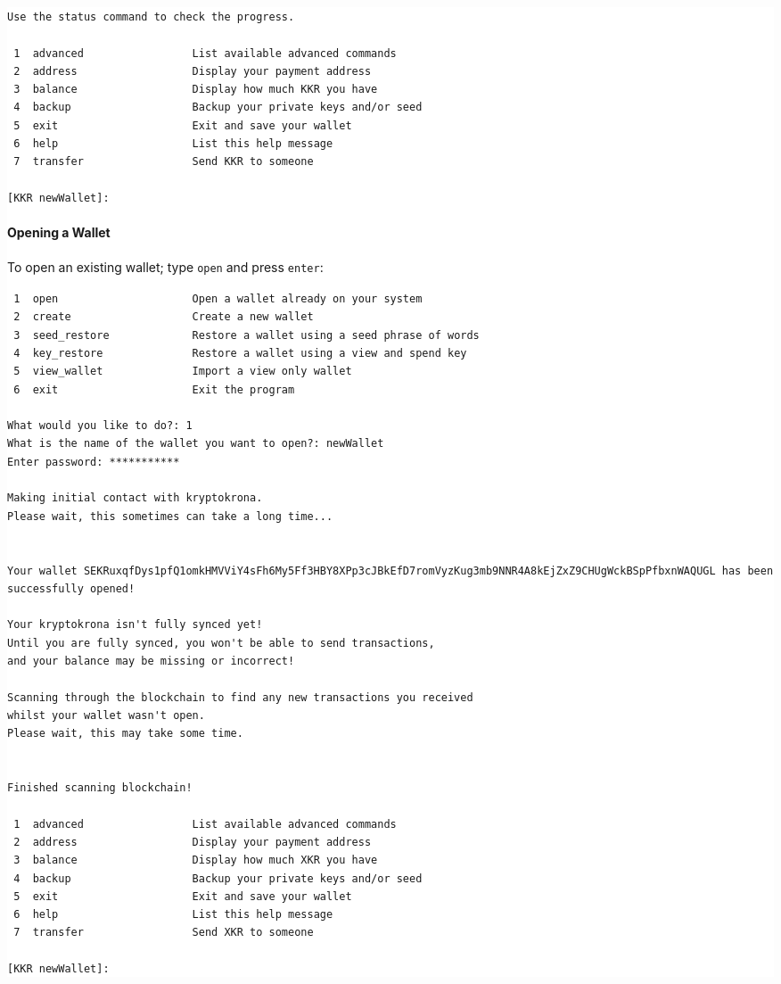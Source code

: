 ```
Use the status command to check the progress.

 1	advanced                 List available advanced commands
 2	address                  Display your payment address
 3	balance                  Display how much KKR you have
 4	backup                   Backup your private keys and/or seed
 5	exit                     Exit and save your wallet
 6	help                     List this help message
 7	transfer                 Send KKR to someone

[KKR newWallet]: 
```

#### Opening a Wallet

To open an existing wallet; type `open` and press `enter`:

```
 1	open                     Open a wallet already on your system
 2	create                   Create a new wallet
 3	seed_restore             Restore a wallet using a seed phrase of words
 4	key_restore              Restore a wallet using a view and spend key
 5	view_wallet              Import a view only wallet
 6	exit                     Exit the program

What would you like to do?: 1
What is the name of the wallet you want to open?: newWallet
Enter password: ***********

Making initial contact with kryptokrona.
Please wait, this sometimes can take a long time...


Your wallet SEKRuxqfDys1pfQ1omkHMVViY4sFh6My5Ff3HBY8XPp3cJBkEfD7romVyzKug3mb9NNR4A8kEjZxZ9CHUgWckBSpPfbxnWAQUGL has been successfully opened!

Your kryptokrona isn't fully synced yet!
Until you are fully synced, you won't be able to send transactions,
and your balance may be missing or incorrect!

Scanning through the blockchain to find any new transactions you received
whilst your wallet wasn't open.
Please wait, this may take some time.


Finished scanning blockchain!

 1	advanced                 List available advanced commands
 2	address                  Display your payment address
 3	balance                  Display how much XKR you have
 4	backup                   Backup your private keys and/or seed
 5	exit                     Exit and save your wallet
 6	help                     List this help message
 7	transfer                 Send XKR to someone

[KKR newWallet]: 
```


[KKR newWallet]: address
[KKR newWallet]: backup
[KKR newWallet]: balance
[KKR newWallet]: optimize
[KKR newWallet]: exit
[KKR newWallet]: advanced
[KKR newWallet]: help